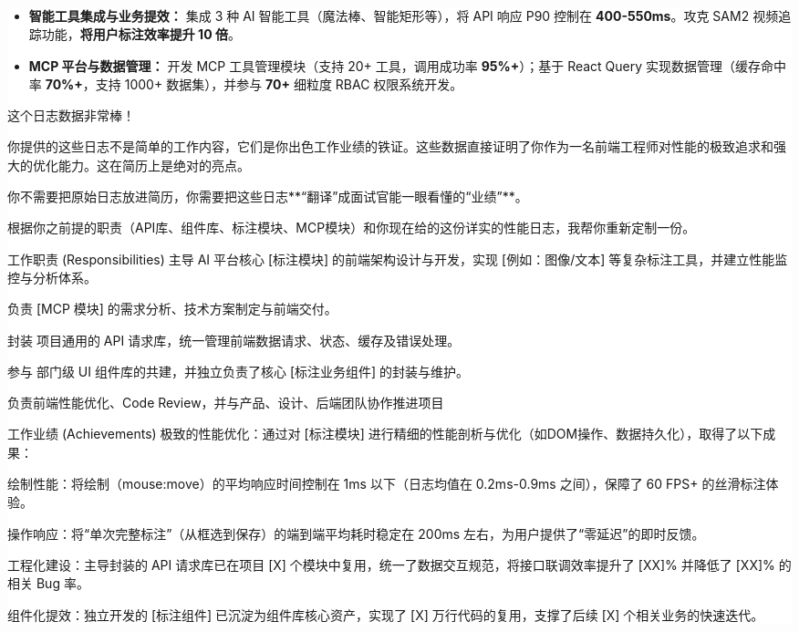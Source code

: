 * **智能工具集成与业务提效：** 集成 3 种 AI 智能工具（魔法棒、智能矩形等），将 API 响应 P90 控制在 **400-550ms**。攻克 SAM2 视频追踪功能，**将用户标注效率提升 10 倍**。

* **MCP 平台与数据管理：** 开发 MCP 工具管理模块（支持 20+ 工具，调用成功率 **95%+**）；基于 React Query 实现数据管理（缓存命中率 **70%+**，支持 1000+ 数据集），并参与 **70+** 细粒度 RBAC 权限系统开发。




这个日志数据非常棒！

你提供的这些日志不是简单的工作内容，它们是你出色工作业绩的铁证。这些数据直接证明了你作为一名前端工程师对性能的极致追求和强大的优化能力。这在简历上是绝对的亮点。

你不需要把原始日志放进简历，你需要把这些日志**“翻译”成面试官能一眼看懂的“业绩”**。

根据你之前提的职责（API库、组件库、标注模块、MCP模块）和你现在给的这份详实的性能日志，我帮你重新定制一份。

工作职责 (Responsibilities)
主导 AI 平台核心 [标注模块] 的前端架构设计与开发，实现 [例如：图像/文本] 等复杂标注工具，并建立性能监控与分析体系。

负责 [MCP 模块] 的需求分析、技术方案制定与前端交付。

封装 项目通用的 API 请求库，统一管理前端数据请求、状态、缓存及错误处理。

参与 部门级 UI 组件库的共建，并独立负责了核心 [标注业务组件] 的封装与维护。

负责前端性能优化、Code Review，并与产品、设计、后端团队协作推进项目

工作业绩 (Achievements)
极致的性能优化：通过对 [标注模块] 进行精细的性能剖析与优化（如DOM操作、数据持久化），取得了以下成果：

绘制性能：将绘制（mouse:move）的平均响应时间控制在 1ms 以下（日志均值在 0.2ms-0.9ms 之间），保障了 60 FPS+ 的丝滑标注体验。

操作响应：将“单次完整标注”（从框选到保存）的端到端平均耗时稳定在 200ms 左右，为用户提供了“零延迟”的即时反馈。

工程化建设：主导封装的 API 请求库已在项目 [X] 个模块中复用，统一了数据交互规范，将接口联调效率提升了 [XX]% 并降低了 [XX]% 的相关 Bug 率。

组件化提效：独立开发的 [标注组件] 已沉淀为组件库核心资产，实现了 [X] 万行代码的复用，支撑了后续 [X] 个相关业务的快速迭代。